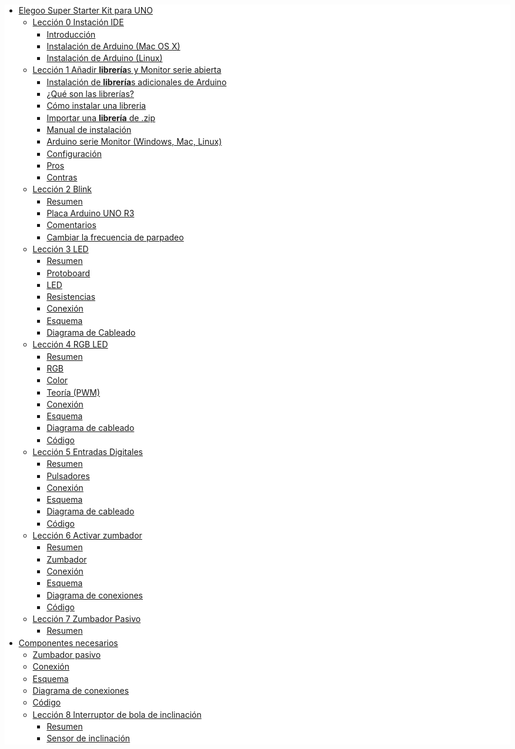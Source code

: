 - [Elegoo Super Starter Kit para UNO](#elegoo-super-starter-kit-para-uno)
  - [Lección 0 Instación IDE](#lección-0-instación-ide)
    - [Introducción](#introducción)
    - [Instalación de Arduino (Mac OS X)](#instalación-de-arduino-mac-os-x)
    - [Instalación de Arduino (Linux)](#instalación-de-arduino-linux)
  - [Lección 1 Añadir **librería**s y Monitor serie abierta](#lección-1-añadir-librerías-y-monitor-serie-abierta)
    - [Instalación de **librería**s adicionales de Arduino](#instalación-de-librerías-adicionales-de-arduino)
    - [¿Qué son las librerías?](#qué-son-las-librerías)
    - [Cómo instalar una libreria](#cómo-instalar-una-libreria)
    - [Importar una **librería** de .zip](#importar-una-librería-de-zip)
    - [Manual de instalación](#manual-de-instalación)
    - [Arduino serie Monitor (Windows, Mac, Linux)](#arduino-serie-monitor-windows-mac-linux)
    - [Configuración](#configuración)
    - [Pros](#pros)
    - [Contras](#contras)
  - [Lección 2 Blink](#lección-2-blink)
    - [Resumen](#resumen)
    - [Placa Arduino UNO R3](#placa-arduino-uno-r3)
    - [Comentarios](#comentarios)
    - [Cambiar la frecuencia de parpadeo](#cambiar-la-frecuencia-de-parpadeo)
  - [Lección 3 LED](#lección-3-led)
    - [Resumen](#resumen-1)
    - [Protoboard](#protoboard)
    - [LED](#led)
    - [Resistencias](#resistencias)
    - [Conexión](#conexión)
    - [Esquema](#esquema)
    - [Diagrama de Cableado](#diagrama-de-cableado)
  - [Lección 4 RGB LED](#lección-4-rgb-led)
    - [Resumen](#resumen-2)
    - [RGB](#rgb)
    - [Color](#color)
    - [Teoría (PWM)](#teoría-pwm)
    - [Conexión](#conexión-1)
    - [Esquema](#esquema-1)
    - [Diagrama de cableado](#diagrama-de-cableado-1)
    - [Código](#código)
  - [Lección 5 Entradas Digitales](#lección-5-entradas-digitales)
    - [Resumen](#resumen-3)
    - [Pulsadores](#pulsadores)
    - [Conexión](#conexión-2)
    - [Esquema](#esquema-2)
    - [Diagrama de cableado](#diagrama-de-cableado-2)
    - [Código](#código-1)
  - [Lección 6 Activar zumbador](#lección-6-activar-zumbador)
    - [Resumen](#resumen-4)
    - [Zumbador](#zumbador)
    - [Conexión](#conexión-3)
    - [Esquema](#esquema-3)
    - [Diagrama de conexiones](#diagrama-de-conexiones)
    - [Código](#código-2)
  - [Lección 7 Zumbador Pasivo](#lección-7-zumbador-pasivo)
    - [Resumen](#resumen-5)
- [Componentes necesarios](#componentes-necesarios)
    - [Zumbador pasivo](#zumbador-pasivo)
    - [Conexión](#conexión-4)
    - [Esquema](#esquema-4)
    - [Diagrama de conexiones](#diagrama-de-conexiones-1)
    - [Código](#código-3)
  - [Lección 8 Interruptor de bola de inclinación](#lección-8-interruptor-de-bola-de-inclinación)
    - [Resumen](#resumen-6)
    - [Sensor de inclinación](#sensor-de-inclinación)
